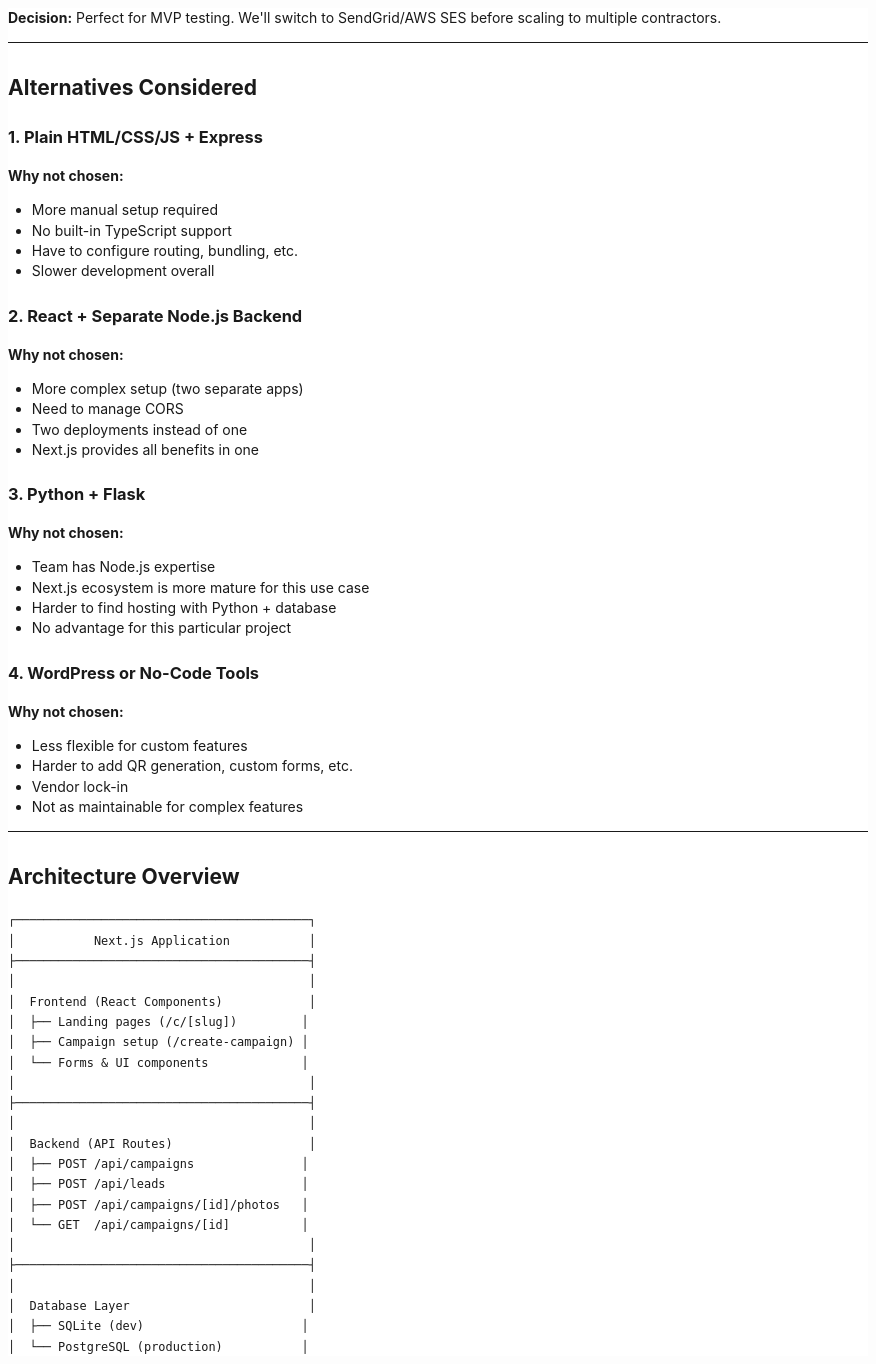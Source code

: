 **Decision:** Perfect for MVP testing. We'll switch to SendGrid/AWS SES before scaling to multiple contractors.

---

## Alternatives Considered

### 1. Plain HTML/CSS/JS + Express
**Why not chosen:**
- More manual setup required
- No built-in TypeScript support
- Have to configure routing, bundling, etc.
- Slower development overall

### 2. React + Separate Node.js Backend
**Why not chosen:**
- More complex setup (two separate apps)
- Need to manage CORS
- Two deployments instead of one
- Next.js provides all benefits in one

### 3. Python + Flask
**Why not chosen:**
- Team has Node.js expertise
- Next.js ecosystem is more mature for this use case
- Harder to find hosting with Python + database
- No advantage for this particular project

### 4. WordPress or No-Code Tools
**Why not chosen:**
- Less flexible for custom features
- Harder to add QR generation, custom forms, etc.
- Vendor lock-in
- Not as maintainable for complex features

---

## Architecture Overview

```
┌─────────────────────────────────────────┐
│           Next.js Application           │
├─────────────────────────────────────────┤
│                                         │
│  Frontend (React Components)            │
│  ├── Landing pages (/c/[slug])         │
│  ├── Campaign setup (/create-campaign) │
│  └── Forms & UI components             │
│                                         │
├─────────────────────────────────────────┤
│                                         │
│  Backend (API Routes)                   │
│  ├── POST /api/campaigns               │
│  ├── POST /api/leads                   │
│  ├── POST /api/campaigns/[id]/photos   │
│  └── GET  /api/campaigns/[id]          │
│                                         │
├─────────────────────────────────────────┤
│                                         │
│  Database Layer                         │
│  ├── SQLite (dev)                      │
│  └── PostgreSQL (production)           │
```